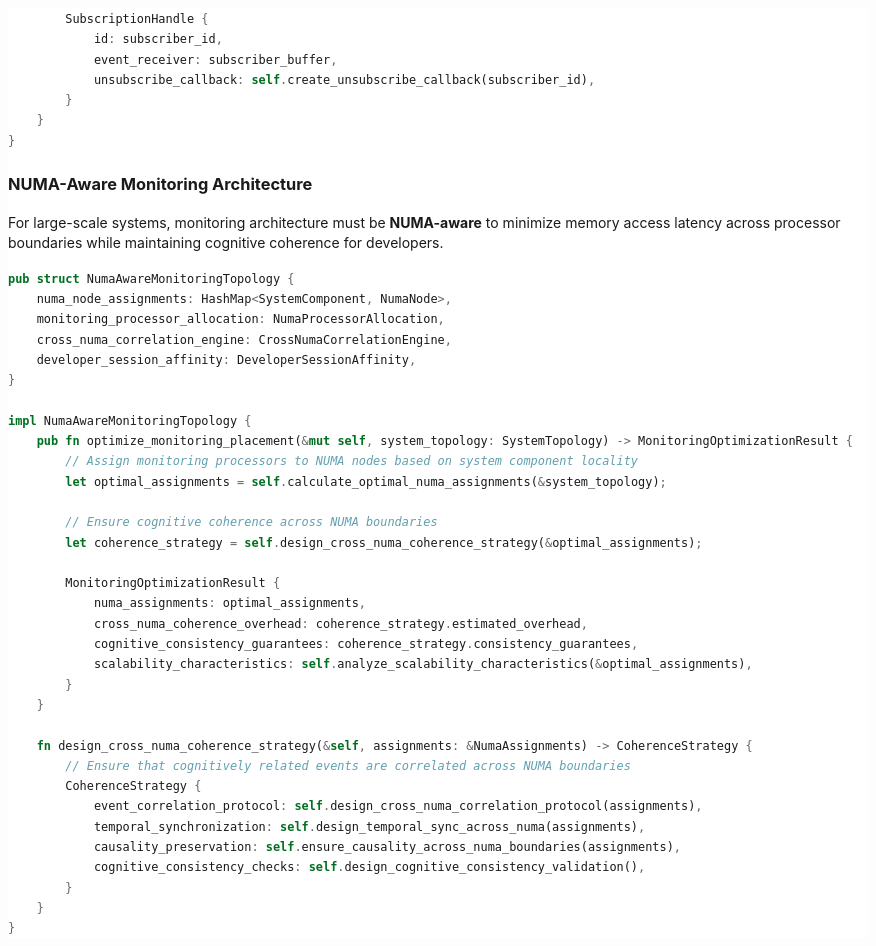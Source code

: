 ```rust
        SubscriptionHandle {
            id: subscriber_id,
            event_receiver: subscriber_buffer,
            unsubscribe_callback: self.create_unsubscribe_callback(subscriber_id),
        }
    }
}
```

### NUMA-Aware Monitoring Architecture

For large-scale systems, monitoring architecture must be **NUMA-aware** to minimize memory access latency across processor boundaries while maintaining cognitive coherence for developers.

```rust
pub struct NumaAwareMonitoringTopology {
    numa_node_assignments: HashMap<SystemComponent, NumaNode>,
    monitoring_processor_allocation: NumaProcessorAllocation,
    cross_numa_correlation_engine: CrossNumaCorrelationEngine,
    developer_session_affinity: DeveloperSessionAffinity,
}

impl NumaAwareMonitoringTopology {
    pub fn optimize_monitoring_placement(&mut self, system_topology: SystemTopology) -> MonitoringOptimizationResult {
        // Assign monitoring processors to NUMA nodes based on system component locality
        let optimal_assignments = self.calculate_optimal_numa_assignments(&system_topology);
        
        // Ensure cognitive coherence across NUMA boundaries
        let coherence_strategy = self.design_cross_numa_coherence_strategy(&optimal_assignments);
        
        MonitoringOptimizationResult {
            numa_assignments: optimal_assignments,
            cross_numa_coherence_overhead: coherence_strategy.estimated_overhead,
            cognitive_consistency_guarantees: coherence_strategy.consistency_guarantees,
            scalability_characteristics: self.analyze_scalability_characteristics(&optimal_assignments),
        }
    }
    
    fn design_cross_numa_coherence_strategy(&self, assignments: &NumaAssignments) -> CoherenceStrategy {
        // Ensure that cognitively related events are correlated across NUMA boundaries
        CoherenceStrategy {
            event_correlation_protocol: self.design_cross_numa_correlation_protocol(assignments),
            temporal_synchronization: self.design_temporal_sync_across_numa(assignments),
            causality_preservation: self.ensure_causality_across_numa_boundaries(assignments),
            cognitive_consistency_checks: self.design_cognitive_consistency_validation(),
        }
    }
}
```
